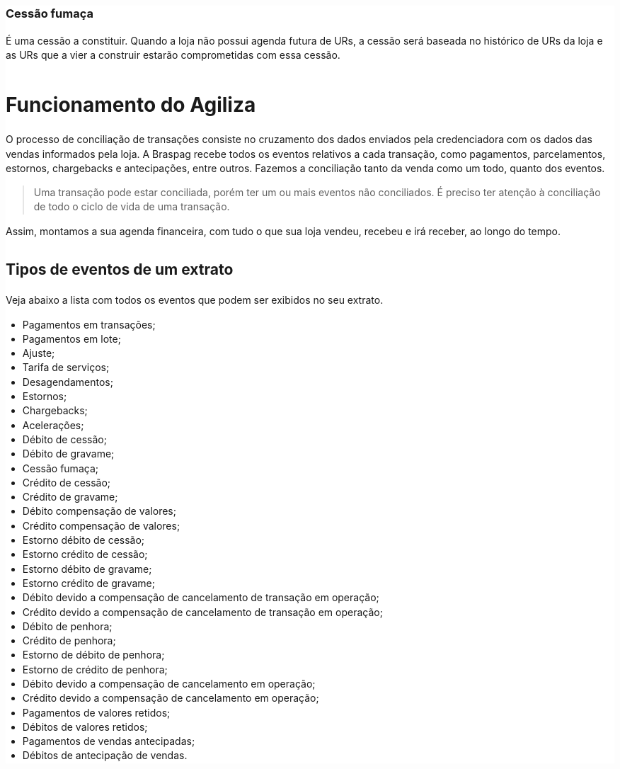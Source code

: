 ### Cessão fumaça

É uma cessão a constituir. Quando a loja não possui agenda futura de URs, a cessão será baseada no histórico de URs da loja e as URs que a vier a construir estarão comprometidas com essa cessão.

# Funcionamento do Agiliza

O processo de conciliação de transações consiste no cruzamento dos dados enviados pela credenciadora com os dados das vendas informados pela loja. A Braspag recebe todos os eventos relativos a cada transação, como pagamentos, parcelamentos, estornos, chargebacks e antecipações, entre outros. Fazemos a conciliação tanto da venda como um todo, quanto dos eventos.

> Uma transação pode estar conciliada, porém ter um ou mais eventos não conciliados. É preciso ter atenção à conciliação de todo o ciclo de vida de uma transação.

Assim, montamos a sua agenda financeira, com tudo o que sua loja vendeu, recebeu e irá receber, ao longo do tempo.

## Tipos de eventos de um extrato

Veja abaixo a lista com todos os eventos que podem ser exibidos no seu extrato.
 
* Pagamentos em transações;
* Pagamentos em lote;
* Ajuste;
* Tarifa de serviços;
* Desagendamentos;
* Estornos;
* Chargebacks;
* Acelerações;
* Débito de cessão;
* Débito de gravame;
* Cessão fumaça;
* Crédito de cessão;
* Crédito de gravame;
* Débito compensação de valores;
* Crédito compensação de valores;
* Estorno débito de cessão;
* Estorno crédito de cessão;
* Estorno débito de gravame;
* Estorno crédito de gravame;
* Débito devido a compensação de cancelamento de transação em operação;
* Crédito devido a compensação de cancelamento de transação em operação;
* Débito de penhora;
* Crédito de penhora;
* Estorno de débito de penhora;
* Estorno de crédito de penhora;
* Débito devido a compensação de cancelamento em operação;
* Crédito devido a compensação de cancelamento em operação;
* Pagamentos de valores retidos;
* Débitos de valores retidos;
* Pagamentos de vendas antecipadas;
* Débitos de antecipação de vendas.
